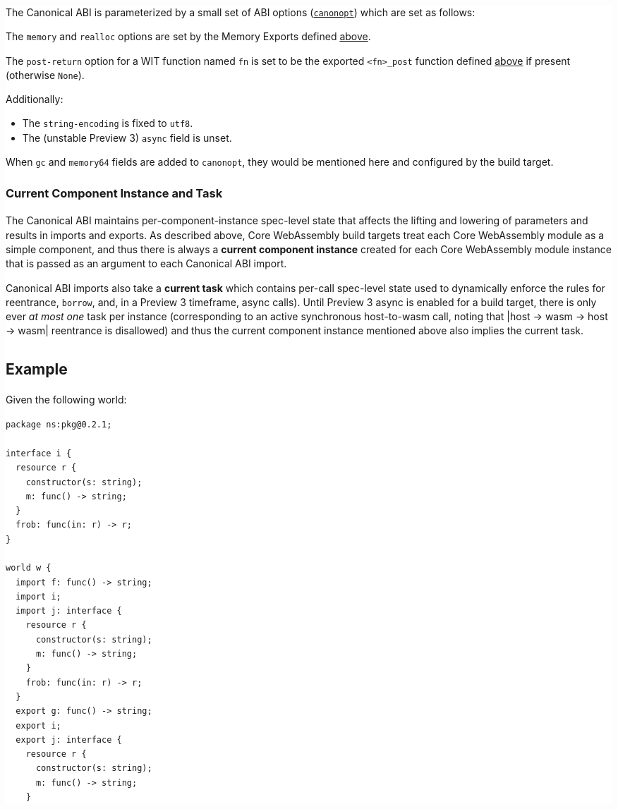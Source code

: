 The Canonical ABI is parameterized by a small set of ABI options
([`canonopt`]) which are set as follows:

The `memory` and `realloc` options are set by the Memory Exports defined
[above](#memory-exports).

The `post-return` option for a WIT function named `fn` is set to be the
exported `<fn>_post` function defined [above](#wit-derived-function-exports)
if present (otherwise `None`).

Additionally:
* The `string-encoding` is fixed to `utf8`.
* The (unstable Preview 3) `async` field is unset.

When `gc` and `memory64` fields are added to `canonopt`, they would be
mentioned here and configured by the build target.

### Current Component Instance and Task

The Canonical ABI maintains per-component-instance spec-level state that
affects the lifting and lowering of parameters and results in imports and
exports. As described above, Core WebAssembly build targets treat each Core
WebAssembly module as a simple component, and thus there is always a **current
component instance** created for each Core WebAssembly module instance that is
passed as an argument to each Canonical ABI import.

Canonical ABI imports also take a **current task** which contains per-call
spec-level state used to dynamically enforce the rules for reentrance,
`borrow`, and, in a Preview 3 timeframe, async calls). Until Preview 3 async is
enabled for a build target, there is only ever *at most one* task per instance
(corresponding to an active synchronous host-to-wasm call, noting that |host →
wasm → host → wasm| reentrance is disallowed) and thus the current component
instance mentioned above also implies the current task.


## Example

Given the following world:
```wit
package ns:pkg@0.2.1;

interface i {
  resource r {
    constructor(s: string);
    m: func() -> string;
  }
  frob: func(in: r) -> r;
}

world w {
  import f: func() -> string;
  import i;
  import j: interface {
    resource r {
      constructor(s: string);
      m: func() -> string;
    }
    frob: func(in: r) -> r;
  }
  export g: func() -> string;
  export i;
  export j: interface {
    resource r {
      constructor(s: string);
      m: func() -> string;
    }
```

[Target World]: #target-world
[Canonicalized Interface Name]: #interface-name-canonicalization
[ABI Options]: #abi-options
[Current Component Instance and Task]: #current-component-instance-and-task
[Async]: Async.md
[Binary Format]: Binary.md
[Canonical ABI]: CanonicalABI.md
[`flatten_functype`]: CanonicalABI.md#flattening
[`canon_lift`]: CanonicalABI.md#canon-lift
[`canon_lower`]: CanonicalABI.md#canon-lower
[`canon_resource_drop`]: CanonicalABI.md#canon-resourcedrop
[`canon_resource_new`]: CanonicalABI.md#canon-resourcenew
[`canon_resource_rep`]: CanonicalABI.md#canon-resourcerep
[`componenttype`]: Explainer.md#type-definitions
[`canonopt`]: Explainer.md#canonical-abi
[`interfacename`]: Explainer.md#import-and-export-definitions
[Linking]: Linking.md
[`world`]: WIT.md#wit-worlds
[WIT Package]: WIT.md#package-format
[Core WebAssembly Binary Format]: https://webassembly.github.io/spec/core/binary/index.html
[`start`]: https://webassembly.github.io/spec/core/syntax/modules.html#start-function
[memory64]: https://github.com/webAssembly/memory64
[wasm-gc]: https://github.com/WebAssembly/gc
[shared-everything-threads]: https://github.com/webAssembly/shared-everything-threads
[WASI]: https://github.com/webAssembly/wasi
[WASI Preview 2]: https://github.com/WebAssembly/WASI/blob/main/preview2/README.md
[`wasm-tools component new`]: https://github.com/bytecodealliance/wasm-tools#tools-included
[SemVer 2.0]: https://semver.org/spec/v2.0.0.html